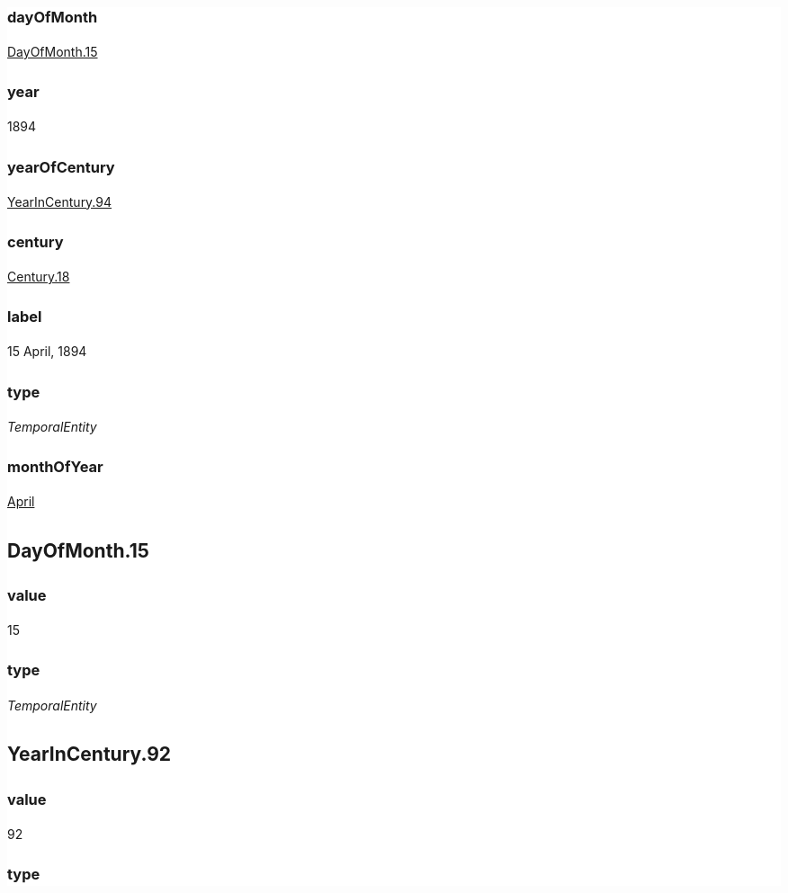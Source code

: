 ### dayOfMonth


[DayOfMonth.15](#DayOfMonth.15)

### year


1894

### yearOfCentury


[YearInCentury.94](#YearInCentury.94)

### century


[Century.18](#Century.18)

### label


15 April, 1894

### type


*TemporalEntity*

### monthOfYear


[April](#April)

## DayOfMonth.15

### value


15

### type


*TemporalEntity*

## YearInCentury.92

### value


92

### type
